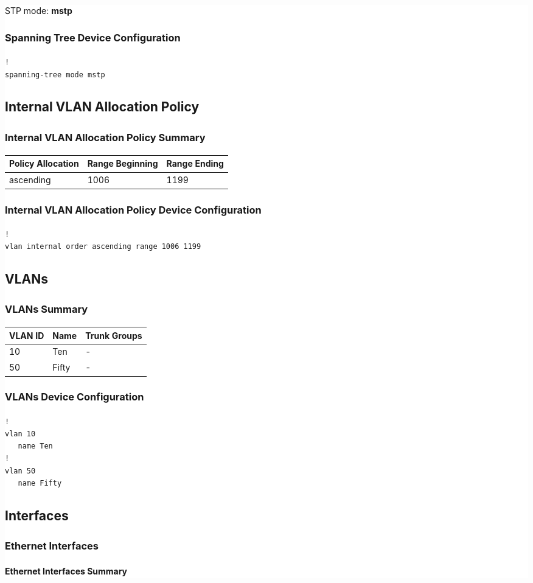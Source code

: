 STP mode: **mstp**

### Spanning Tree Device Configuration

```eos
!
spanning-tree mode mstp
```

## Internal VLAN Allocation Policy

### Internal VLAN Allocation Policy Summary

| Policy Allocation | Range Beginning | Range Ending |
| ------------------| --------------- | ------------ |
| ascending | 1006 | 1199 |

### Internal VLAN Allocation Policy Device Configuration

```eos
!
vlan internal order ascending range 1006 1199
```

## VLANs

### VLANs Summary

| VLAN ID | Name | Trunk Groups |
| ------- | ---- | ------------ |
| 10 | Ten | - |
| 50 | Fifty | - |

### VLANs Device Configuration

```eos
!
vlan 10
   name Ten
!
vlan 50
   name Fifty
```

## Interfaces

### Ethernet Interfaces

#### Ethernet Interfaces Summary
